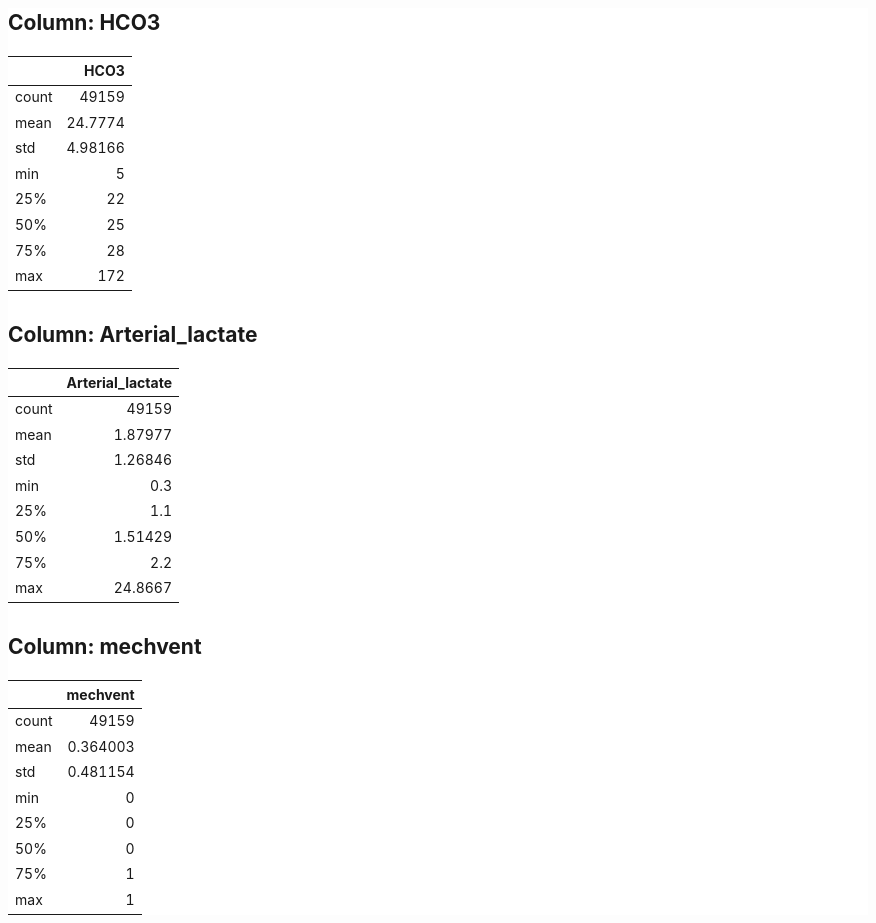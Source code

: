 ## Column: HCO3

|       |        HCO3 |
|:------|------------:|
| count | 49159       |
| mean  |    24.7774  |
| std   |     4.98166 |
| min   |     5       |
| 25%   |    22       |
| 50%   |    25       |
| 75%   |    28       |
| max   |   172       |

## Column: Arterial_lactate

|       |   Arterial_lactate |
|:------|-------------------:|
| count |        49159       |
| mean  |            1.87977 |
| std   |            1.26846 |
| min   |            0.3     |
| 25%   |            1.1     |
| 50%   |            1.51429 |
| 75%   |            2.2     |
| max   |           24.8667  |

## Column: mechvent

|       |     mechvent |
|:------|-------------:|
| count | 49159        |
| mean  |     0.364003 |
| std   |     0.481154 |
| min   |     0        |
| 25%   |     0        |
| 50%   |     0        |
| 75%   |     1        |
| max   |     1        |
